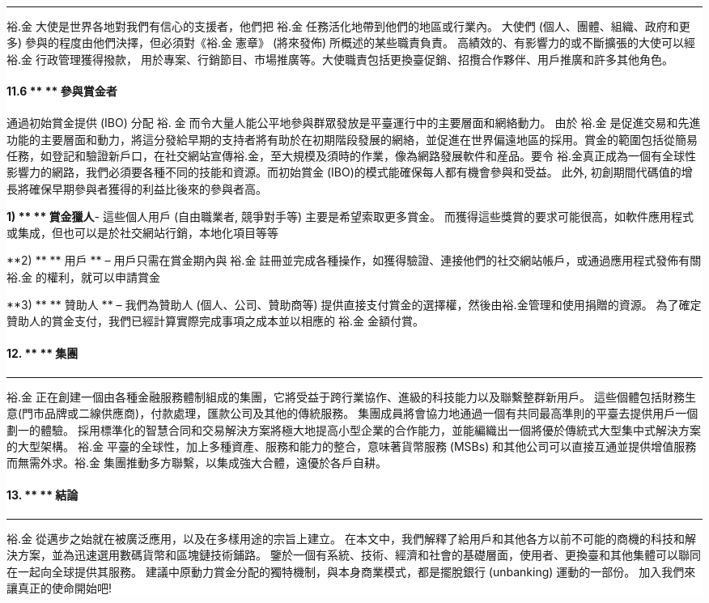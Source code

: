 ** **

裕.金 大使是世界各地對我們有信心的支援者，他們把 裕.金 任務活化地帶到他們的地區或行業內。  大使們 (個人、團體、組織、政府和更多) 參與的程度由他們決擇，但必須對《裕.金 憲章》 (將來發佈) 所概述的某些職責負責。 高績效的、有影響力的或不斷擴張的大使可以經 裕.金 行政管理獲得撥款， 用於專案、行銷節目、市場推廣等。大使職責包括更換臺促銷、招攬合作夥伴、用戶推廣和許多其他角色。



#### **11.6 **	** 參與賞金者**



通過初始賞金提供 (IBO) 分配 裕. 金 而令大量人能公平地參與群眾發放是平臺運行中的主要層面和網絡動力。  由於 裕.金 是促進交易和先進功能的主要層面和動力，將這分發給早期的支持者將有助於在初期階段發展的網絡，並促進在世界偏遠地區的採用。賞金的範圍包括從簡易任務，如登記和驗證新戶口，在社交網站宣傳裕.金，至大規模及須時的作業，像為網路發展軟件和産品。要令 裕.金真正成為一個有全球性影響力的網路，我們必須要各種不同的技能和資源。而初始賞金 (IBO)的模式能確保每人都有機會參與和受益。 此外, 初創期間代碼值的增長將確保早期參與者獲得的利益比後來的參與者高。

**1) **  	 ** 賞金獵人**- 這些個人用戶 (自由職業者, 競爭對手等) 主要是希望索取更多賞金。  而獲得這些獎賞的要求可能很高，如軟件應用程式或集成，但也可以是於社交網站行銷，本地化項目等等

**2) **  	 ** 用戶 ** – 用戶只需在賞金期內與 裕.金 註冊並完成各種操作，如獲得驗證、連接他們的社交網站帳戶，或通過應用程式發佈有關 裕.金 的權利，就可以申請賞金

**3) **  	 ** 贊助人 ** – 我們為贊助人 (個人、公司、贊助商等) 提供直接支付賞金的選擇權，然後由裕.金管理和使用捐贈的資源。  為了確定贊助人的賞金支付，我們已經計算實際完成事項之成本並以相應的 裕.金 金額付賞。



#### **12. **	** 集團**

** **

裕.金 正在創建一個由各種金融服務體制組成的集團，它將受益于跨行業協作、進級的科技能力以及聯繫整群新用戶。 這些個體包括財務生意(門市品牌或二線供應商)，付款處理，匯款公司及其他的傳統服務。 集團成員將會協力地通過一個有共同最高準則的平臺去提供用戶一個劃一的體驗。  採用標準化的智慧合同和交易解決方案將極大地提高小型企業的合作能力，並能編織出一個將優於傳統式大型集中式解決方案的大型架構。 裕.金 平臺的全球性，加上多種資產、服務和能力的整合，意味著貨幣服務 (MSBs) 和其他公司可以直接互通並提供增值服務而無需外求。裕.金 集團推動多方聯繫，以集成強大合體，遠優於各戶自耕。  



#### **13. **	** 結論**

** **

裕.金 從邁步之始就在被廣泛應用，以及在多樣用途的宗旨上建立。  在本文中，我們解釋了給用戶和其他各方以前不可能的商機的科技和解決方案，並為迅速選用數碼貨幣和區塊鏈技術鋪路。 鑒於一個有系統、技術、經濟和社會的基礎層面，使用者、更換臺和其他集體可以聯同在一起向全球提供其服務。 建議中原動力賞金分配的獨特機制，與本身商業模式，都是擺脫銀行 (unbanking) 運動的一部份。 加入我們來讓真正的使命開始吧!
